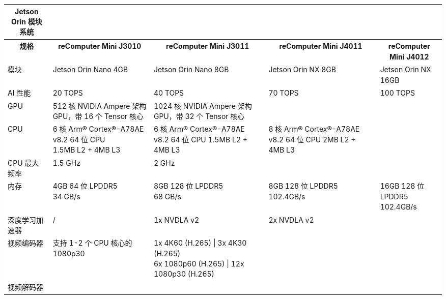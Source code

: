 <div class="table-center">
<table style={{textAlign: 'center'}}>
  <tbody>
    <tr>
      <th colSpan={5} style={{ fontSize: '24px', fontWeight: 'bold' }}>Jetson Orin 模块系统</th>
    </tr>
    <tr>
      <th>规格</th>
      <th>reComputer Mini J3010</th>
      <th>reComputer Mini J3011</th>
      <th>reComputer Mini J4011</th>
      <th>reComputer Mini J4012</th>
    </tr>
    <tr>
      <td>模块</td>
      <td>Jetson Orin Nano 4GB</td>
      <td>Jetson Orin Nano 8GB</td>
      <td>Jetson Orin NX 8GB</td>
      <td>Jetson Orin NX 16GB</td>
    </tr>
    <tr>
      <td>AI 性能</td>
      <td>20 TOPS</td>
      <td>40 TOPS</td>
      <td>70 TOPS</td>
      <td>100 TOPS</td>
    </tr>
    <tr>
      <td>GPU</td>
      <td>512 核 NVIDIA Ampere 架构 GPU，带 16 个 Tensor 核心</td>
      <td colSpan={3}>1024 核 NVIDIA Ampere 架构 GPU，带 32 个 Tensor 核心</td>
    </tr>
    <tr>
      <td>CPU</td>
      <td colSpan={2}>6 核 Arm® Cortex®-A78AE v8.2 64 位 CPU<br />1.5MB L2 + 4MB L3</td>
      <td>6 核 Arm® Cortex®-A78AE v8.2 64 位 CPU 1.5MB L2 + 4MB L3</td>
      <td>8 核 Arm® Cortex®-A78AE v8.2 64 位 CPU 2MB L2 + 4MB L3</td>
    </tr>
    <tr>
      <td>CPU 最大频率</td>
      <td colSpan={2}>1.5 GHz</td>
      <td colSpan={2}>2 GHz</td>
    </tr>
    <tr>
      <td>内存</td>
      <td>4GB 64 位 LPDDR5<br />34 GB/s</td>
      <td>8GB 128 位 LPDDR5<br />68 GB/s</td>
      <td>8GB 128 位 LPDDR5 102.4GB/s</td>
      <td>16GB 128 位 LPDDR5 102.4GB/s</td>
    </tr>
    <tr>
      <td>深度学习加速器</td>
      <td colSpan={2}>/</td>
      <td>1x NVDLA v2</td>
      <td>2x NVDLA v2</td>
    </tr>
    <tr>
      <td>视频编码器</td>
      <td colSpan={2}>支持 1-2 个 CPU 核心的 1080p30</td>
      <td colSpan={2}>1x 4K60 (H.265) | 3x 4K30 (H.265)<br />6x 1080p60 (H.265) | 12x 1080p30 (H.265)</td>
    </tr>
    <tr>
      <td>视频解码器</td>